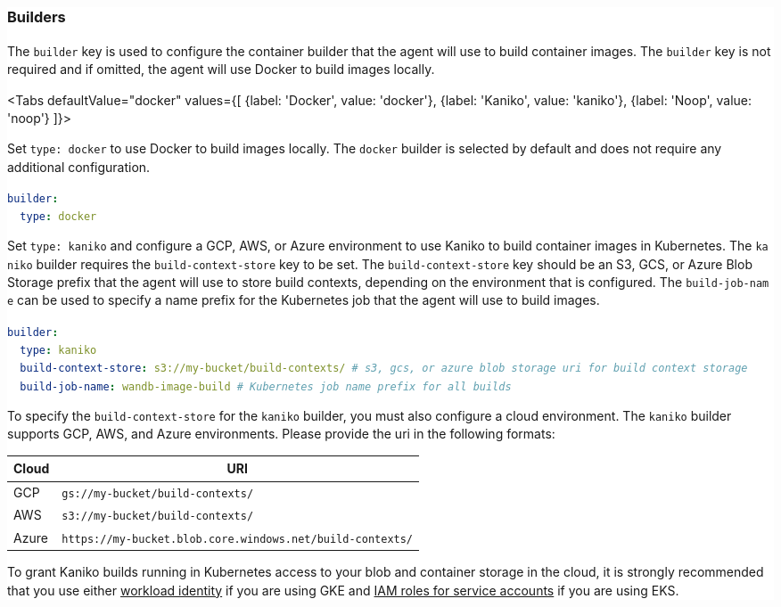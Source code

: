 </Tabs>

### Builders

The `builder` key is used to configure the container builder that the agent will use to build container images. The `builder` key is not required and if omitted, the agent will use Docker to build images locally.

<Tabs
defaultValue="docker"
values={[
{label: 'Docker', value: 'docker'},
{label: 'Kaniko', value: 'kaniko'},
{label: 'Noop', value: 'noop'}
]}>

<TabItem value="docker">

Set `type: docker` to use Docker to build images locally. The `docker` builder is selected by default and does not require any additional configuration.

```yaml
builder:
  type: docker
```

</TabItem>

<TabItem value="kaniko">

Set `type: kaniko` and configure a GCP, AWS, or Azure environment to use Kaniko to build container images in Kubernetes. The `kaniko` builder requires the `build-context-store` key to be set. The `build-context-store` key should be an S3, GCS, or Azure Blob Storage prefix that the agent will use to store build contexts, depending on the environment that is configured. The `build-job-name` can be used to specify a name prefix for the Kubernetes job that the agent will use to build images.

```yaml
builder:
  type: kaniko
  build-context-store: s3://my-bucket/build-contexts/ # s3, gcs, or azure blob storage uri for build context storage
  build-job-name: wandb-image-build # Kubernetes job name prefix for all builds
```

To specify the `build-context-store` for the `kaniko` builder, you must also configure a cloud environment. The `kaniko` builder supports GCP, AWS, and Azure environments. Please provide the uri in the following formats:

| Cloud | URI                                                       |
| ----- | --------------------------------------------------------- |
| GCP   | `gs://my-bucket/build-contexts/`                          |
| AWS   | `s3://my-bucket/build-contexts/`                          |
| Azure | `https://my-bucket.blob.core.windows.net/build-contexts/` |

To grant Kaniko builds running in Kubernetes access to your blob and container storage in the cloud, it is strongly recommended that you use either [workload identity](https://cloud.google.com/kubernetes-engine/docs/how-to/workload-identity) if you are using GKE and [IAM roles for service accounts](https://docs.aws.amazon.com/eks/latest/userguide/iam-roles-for-service-accounts.html) if you are using EKS.
